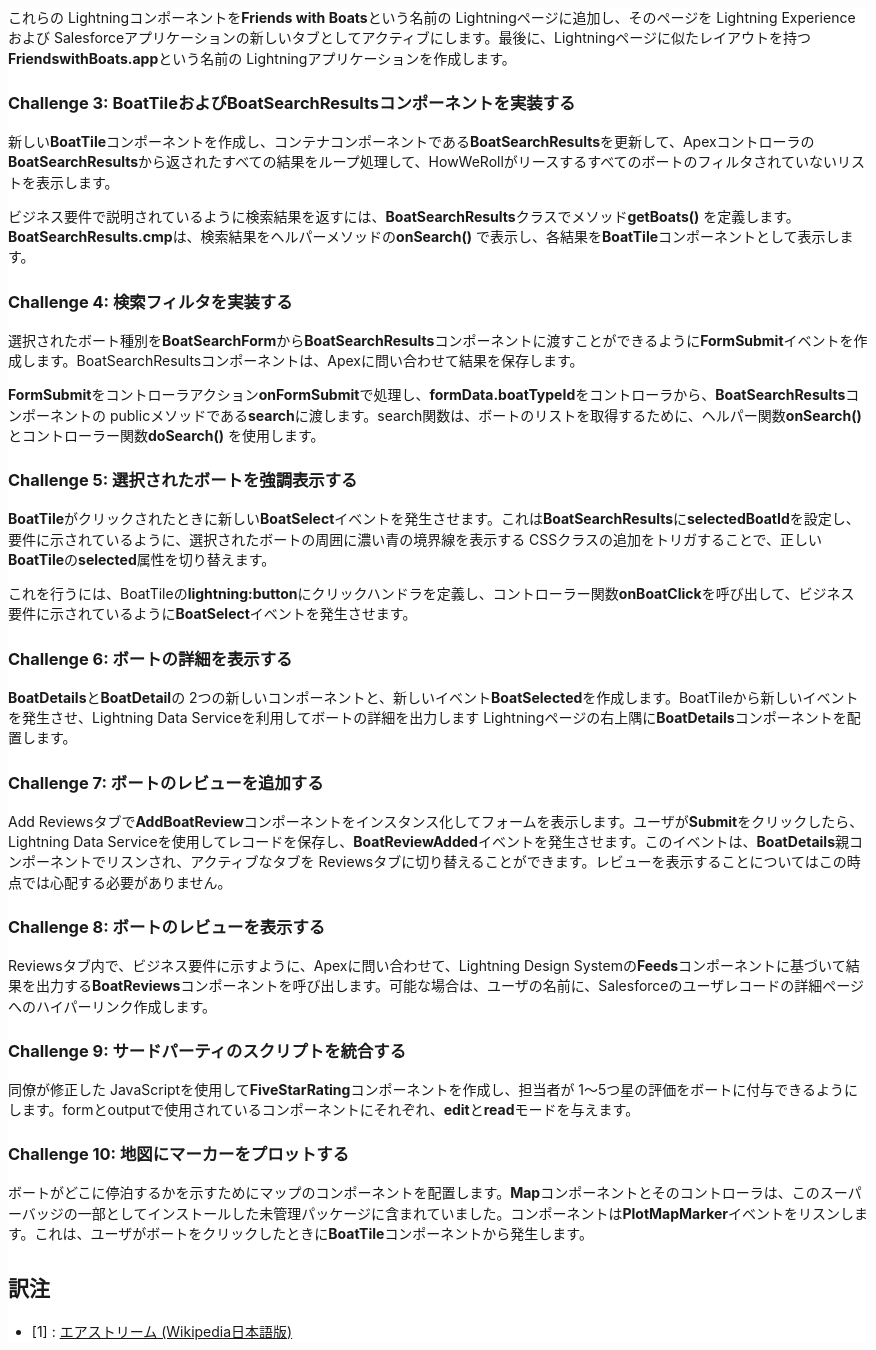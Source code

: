 これらの Lightningコンポーネントを**Friends with Boats**という名前の Lightningページに追加し、そのページを Lightning Experienceおよび Salesforceアプリケーションの新しいタブとしてアクティブにします。最後に、Lightningページに似たレイアウトを持つ**FriendswithBoats.app**という名前の Lightningアプリケーションを作成します。

### Challenge 3: BoatTileおよびBoatSearchResultsコンポーネントを実装する
新しい**BoatTile**コンポーネントを作成し、コンテナコンポーネントである**BoatSearchResults**を更新して、Apexコントローラの**BoatSearchResults**から返されたすべての結果をループ処理して、HowWeRollがリースするすべてのボートのフィルタされていないリストを表示します。

ビジネス要件で説明されているように検索結果を返すには、**BoatSearchResults**クラスでメソッド**getBoats()** を定義します。**BoatSearchResults.cmp**は、検索結果をヘルパーメソッドの**onSearch()** で表示し、各結果を**BoatTile**コンポーネントとして表示します。

### Challenge 4: 検索フィルタを実装する
選択されたボート種別を**BoatSearchForm**から**BoatSearchResults**コンポーネントに渡すことができるように**FormSubmit**イベントを作成します。BoatSearchResultsコンポーネントは、Apexに問い合わせて結果を保存します。
  
**FormSubmit**をコントローラアクション**onFormSubmit**で処理し、**formData.boatTypeId**をコントローラから、**BoatSearchResults**コンポーネントの publicメソッドである**search**に渡します。search関数は、ボートのリストを取得するために、ヘルパー関数**onSearch()** とコントローラー関数**doSearch()** を使用します。

### Challenge 5: 選択されたボートを強調表示する
**BoatTile**がクリックされたときに新しい**BoatSelect**イベントを発生させます。これは**BoatSearchResults**に**selectedBoatId**を設定し、要件に示されているように、選択されたボートの周囲に濃い青の境界線を表示する CSSクラスの追加をトリガすることで、正しい**BoatTile**の**selected**属性を切り替えます。

これを行うには、BoatTileの**lightning:button**にクリックハンドラを定義し、コントローラー関数**onBoatClick**を呼び出して、ビジネス要件に示されているように**BoatSelect**イベントを発生させます。

### Challenge 6: ボートの詳細を表示する
**BoatDetails**と**BoatDetail**の 2つの新しいコンポーネントと、新しいイベント**BoatSelected**を作成します。BoatTileから新しいイベントを発生させ、Lightning Data Serviceを利用してボートの詳細を出力します Lightningページの右上隅に**BoatDetails**コンポーネントを配置します。

### Challenge 7: ボートのレビューを追加する
Add Reviewsタブで**AddBoatReview**コンポーネントをインスタンス化してフォームを表示します。ユーザが**Submit**をクリックしたら、Lightning Data Serviceを使用してレコードを保存し、**BoatReviewAdded**イベントを発生させます。このイベントは、**BoatDetails**親コンポーネントでリスンされ、アクティブなタブを Reviewsタブに切り替えることができます。レビューを表示することについてはこの時点では心配する必要がありません。

### Challenge 8: ボートのレビューを表示する
Reviewsタブ内で、ビジネス要件に示すように、Apexに問い合わせて、Lightning Design Systemの**Feeds**コンポーネントに基づいて結果を出力する**BoatReviews**コンポーネントを呼び出します。可能な場合は、ユーザの名前に、Salesforceのユーザレコードの詳細ページへのハイパーリンク作成します。

### Challenge 9: サードパーティのスクリプトを統合する  
同僚が修正した JavaScriptを使用して**FiveStarRating**コンポーネントを作成し、担当者が 1〜5つ星の評価をボートに付与できるようにします。formとoutputで使用されているコンポーネントにそれぞれ、**edit**と**read**モードを与えます。

### Challenge 10: 地図にマーカーをプロットする
ボートがどこに停泊するかを示すためにマップのコンポーネントを配置します。**Map**コンポーネントとそのコントローラは、このスーパーバッジの一部としてインストールした未管理パッケージに含まれていました。コンポーネントは**PlotMapMarker**イベントをリスンします。これは、ユーザがボートをクリックしたときに**BoatTile**コンポーネントから発生します。

## 訳注
* <a name="footnote1">[1]</a> : [エアストリーム (Wikipedia日本語版)](https://ja.wikipedia.org/wiki/%E3%82%A8%E3%82%A2%E3%82%B9%E3%83%88%E3%83%AA%E3%83%BC%E3%83%A0)
